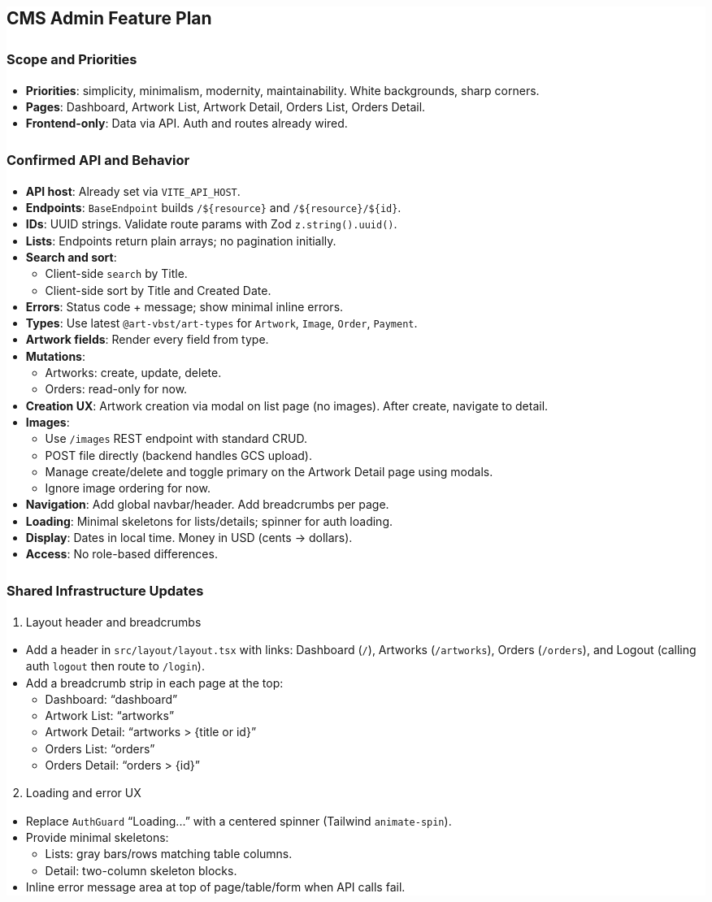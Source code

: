 ## CMS Admin Feature Plan

### Scope and Priorities
- **Priorities**: simplicity, minimalism, modernity, maintainability. White backgrounds, sharp corners.
- **Pages**: Dashboard, Artwork List, Artwork Detail, Orders List, Orders Detail.
- **Frontend-only**: Data via API. Auth and routes already wired.

### Confirmed API and Behavior
- **API host**: Already set via `VITE_API_HOST`.
- **Endpoints**: `BaseEndpoint` builds `/${resource}` and `/${resource}/${id}`.
- **IDs**: UUID strings. Validate route params with Zod `z.string().uuid()`.
- **Lists**: Endpoints return plain arrays; no pagination initially.
- **Search and sort**:
  - Client-side `search` by Title.
  - Client-side sort by Title and Created Date.
- **Errors**: Status code + message; show minimal inline errors.
- **Types**: Use latest `@art-vbst/art-types` for `Artwork`, `Image`, `Order`, `Payment`.
- **Artwork fields**: Render every field from type.
- **Mutations**:
  - Artworks: create, update, delete.
  - Orders: read-only for now.
- **Creation UX**: Artwork creation via modal on list page (no images). After create, navigate to detail.
- **Images**:
  - Use `/images` REST endpoint with standard CRUD.
  - POST file directly (backend handles GCS upload).
  - Manage create/delete and toggle primary on the Artwork Detail page using modals.
  - Ignore image ordering for now.
- **Navigation**: Add global navbar/header. Add breadcrumbs per page.
- **Loading**: Minimal skeletons for lists/details; spinner for auth loading.
- **Display**: Dates in local time. Money in USD (cents → dollars).
- **Access**: No role-based differences.

### Shared Infrastructure Updates
1) Layout header and breadcrumbs
- Add a header in `src/layout/layout.tsx` with links: Dashboard (`/`), Artworks (`/artworks`), Orders (`/orders`), and Logout (calling auth `logout` then route to `/login`).
- Add a breadcrumb strip in each page at the top:
  - Dashboard: “dashboard”
  - Artwork List: “artworks”
  - Artwork Detail: “artworks > {title or id}”
  - Orders List: “orders”
  - Orders Detail: “orders > {id}”

2) Loading and error UX
- Replace `AuthGuard` “Loading...” with a centered spinner (Tailwind `animate-spin`).
- Provide minimal skeletons:
  - Lists: gray bars/rows matching table columns.
  - Detail: two-column skeleton blocks.
- Inline error message area at top of page/table/form when API calls fail.
